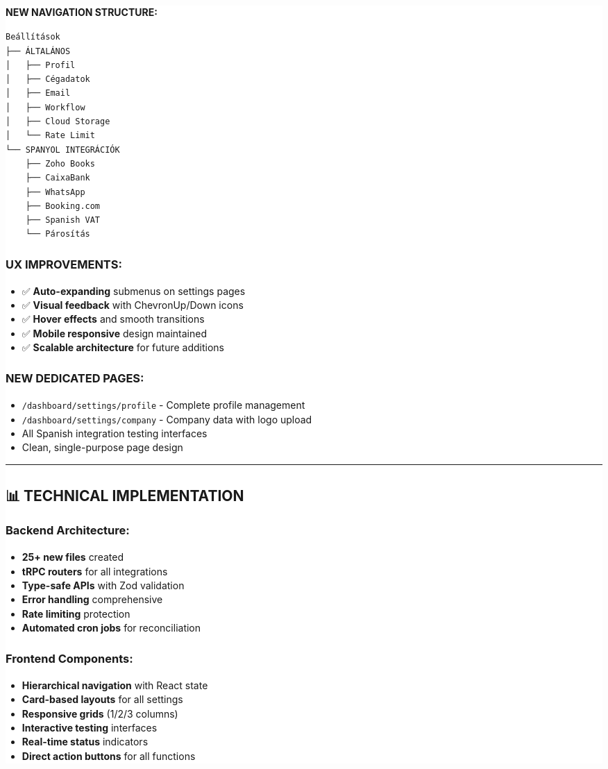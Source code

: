 **NEW NAVIGATION STRUCTURE:**
```
Beállítások
├── ÁLTALÁNOS
│   ├── Profil
│   ├── Cégadatok  
│   ├── Email
│   ├── Workflow
│   ├── Cloud Storage
│   └── Rate Limit
└── SPANYOL INTEGRÁCIÓK
    ├── Zoho Books
    ├── CaixaBank
    ├── WhatsApp
    ├── Booking.com
    ├── Spanish VAT
    └── Párosítás
```

### **UX IMPROVEMENTS:**
- ✅ **Auto-expanding** submenus on settings pages
- ✅ **Visual feedback** with ChevronUp/Down icons
- ✅ **Hover effects** and smooth transitions
- ✅ **Mobile responsive** design maintained
- ✅ **Scalable architecture** for future additions

### **NEW DEDICATED PAGES:**
- `/dashboard/settings/profile` - Complete profile management
- `/dashboard/settings/company` - Company data with logo upload
- All Spanish integration testing interfaces
- Clean, single-purpose page design

---

## 📊 TECHNICAL IMPLEMENTATION

### **Backend Architecture:**
- **25+ new files** created
- **tRPC routers** for all integrations
- **Type-safe APIs** with Zod validation
- **Error handling** comprehensive
- **Rate limiting** protection
- **Automated cron jobs** for reconciliation

### **Frontend Components:**
- **Hierarchical navigation** with React state
- **Card-based layouts** for all settings
- **Responsive grids** (1/2/3 columns)
- **Interactive testing** interfaces
- **Real-time status** indicators
- **Direct action buttons** for all functions
